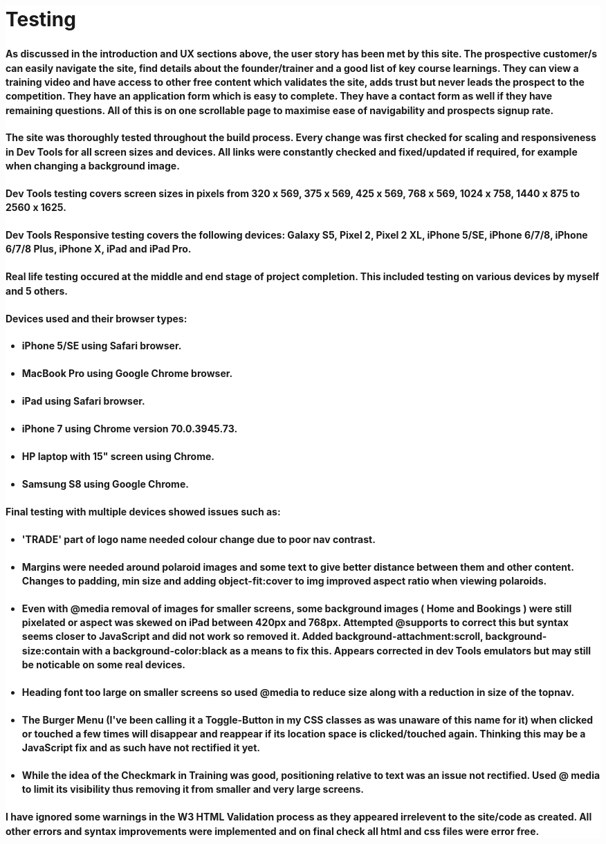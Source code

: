 # Testing

#### As discussed in the introduction and UX sections above, the user story has been met by this site. The prospective customer/s can easily navigate the site, find details about the founder/trainer and a good list of key course learnings. They can view a training video and have access to other free content which validates the site, adds trust but never leads the prospect to the competition. They have an application form which is easy to complete. They have a contact form as well if they have remaining questions. All of this is on one scrollable page to maximise ease of navigability and prospects signup rate.
#### The site was thoroughly tested throughout the build process. Every change was first checked for scaling and responsiveness in Dev Tools for all screen sizes and devices. All links were constantly checked and fixed/updated if required, for example when changing a background image.
#### Dev Tools testing covers screen sizes in pixels from 320 x 569, 375 x 569, 425 x 569, 768 x 569, 1024 x 758, 1440 x 875 to 2560 x 1625.
#### Dev Tools Responsive testing covers the following devices: Galaxy S5, Pixel 2, Pixel 2 XL, iPhone 5/SE, iPhone 6/7/8, iPhone 6/7/8 Plus, iPhone X, iPad and iPad Pro.
#### Real life testing occured at the middle and end stage of project completion. This included testing on various devices by myself and 5 others.
#### Devices used and their browser types:
  - #### iPhone 5/SE using Safari browser.
  - #### MacBook Pro using Google Chrome browser.
  - #### iPad using Safari browser.
  - #### iPhone 7 using Chrome version 70.0.3945.73.
  - #### HP laptop with 15" screen using Chrome.
  - #### Samsung S8 using Google Chrome.
#### Final testing with multiple devices showed issues such as:
  - #### 'TRADE' part of logo name needed colour change due to poor nav contrast.
  - #### Margins were needed around polaroid images and some text to give better distance between them and other content. Changes to padding, min size and adding object-fit:cover to img improved aspect ratio when viewing polaroids.
  - #### Even with @media removal of images for smaller screens, some background images ( Home and Bookings ) were still pixelated or aspect was skewed on iPad between 420px and 768px. Attempted @supports to correct this but syntax seems closer to JavaScript and did not work so removed it. Added background-attachment:scroll, background-size:contain with a background-color:black as a means to fix this. Appears corrected in dev Tools emulators but may still be noticable on some real devices.
  - #### Heading font too large on smaller screens so used @media to reduce size along with a reduction in size of the topnav.
  - #### The Burger Menu (I've been calling it a Toggle-Button in my CSS classes as was unaware of this name for it) when clicked or touched a few times will disappear and reappear if its location space is clicked/touched again. Thinking this may be a JavaScript fix and as such have not rectified it yet.
  - #### While the idea of the Checkmark in Training was good, positioning relative to text was an issue not rectified. Used @ media to limit its visibility thus removing it from smaller and very large screens.
#### I have ignored some warnings in the W3 HTML Validation process as they appeared irrelevent to the site/code as created. All other errors and syntax improvements were implemented and on final check all html and css files were error free.
 